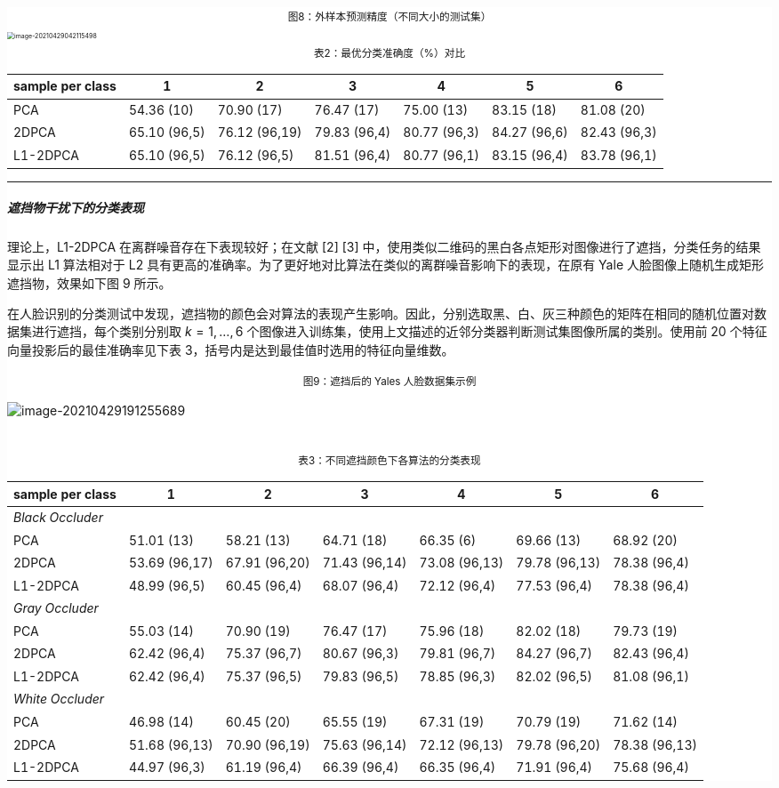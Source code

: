 <center><small>图8：外样本预测精度（不同大小的测试集）</small></center>

<img src="https://i.loli.net/2021/04/29/UO86yCQ52egEKJH.png" alt="image-20210429042115498" style="zoom: 50%;" />

<center><small><bold>表2：最优分类准确度（%）对比</bold></small></center>

| sample per class | 1            | 2             | 3            | 4            | 5            | 6            |
| ---------------- | ------------ | ------------- | ------------ | ------------ | ------------ | ------------ |
| PCA              | 54.36 (10)   | 70.90 (17)    | 76.47 (17)   | 75.00 (13)   | 83.15 (18)   | 81.08 (20)   |
| 2DPCA            | 65.10 (96,5) | 76.12 (96,19) | 79.83 (96,4) | 80.77 (96,3) | 84.27 (96,6) | 82.43 (96,3) |
| L1-2DPCA         | 65.10 (96,5) | 76.12 (96,5)  | 81.51 (96,4) | 80.77 (96,1) | 83.15 (96,4) | 83.78 (96,1) |

---

##### 遮挡物干扰下的分类表现

理论上，L1-2DPCA 在离群噪音存在下表现较好；在文献 [2] [3] 中，使用类似二维码的黑白各点矩形对图像进行了遮挡，分类任务的结果显示出 L1 算法相对于 L2 具有更高的准确率。为了更好地对比算法在类似的离群噪音影响下的表现，在原有 Yale 人脸图像上随机生成矩形遮挡物，效果如下图 9 所示。

在人脸识别的分类测试中发现，遮挡物的颜色会对算法的表现产生影响。因此，分别选取黑、白、灰三种颜色的矩阵在相同的随机位置对数据集进行遮挡，每个类别分别取 $k=1,\dots,6$ 个图像进入训练集，使用上文描述的近邻分类器判断测试集图像所属的类别。使用前 20 个特征向量投影后的最佳准确率见下表 3，括号内是达到最佳值时选用的特征向量维数。

<div STYLE="page-break-after: always;"></div>

<center><small>图9：遮挡后的 Yales 人脸数据集示例</small></center>

![image-20210429191255689](https://i.loli.net/2021/04/29/aZxRczflMOtd2mh.png)

<br>

<center><small>表3：不同遮挡颜色下各算法的分类表现</small></center>

| sample per class | 1             | 2             | 3             | 4             | 5             | 6             |
| ---------------- | ------------- | ------------- | ------------- | ------------- | ------------- | ------------- |
| *Black Occluder* |               |               |               |               |               |               |
| PCA              | 51.01 (13)    | 58.21 (13)    | 64.71 (18)    | 66.35 (6)     | 69.66 (13)    | 68.92 (20)    |
| 2DPCA            | 53.69 (96,17) | 67.91 (96,20) | 71.43 (96,14) | 73.08 (96,13) | 79.78 (96,13) | 78.38 (96,4)  |
| L1-2DPCA         | 48.99 (96,5)  | 60.45 (96,4)  | 68.07 (96,4)  | 72.12 (96,4)  | 77.53 (96,4)  | 78.38 (96,4)  |
| *Gray Occluder*  |               |               |               |               |               |               |
| PCA              | 55.03 (14)    | 70.90 (19)    | 76.47 (17)    | 75.96 (18)    | 82.02 (18)    | 79.73 (19)    |
| 2DPCA            | 62.42 (96,4)  | 75.37 (96,7)  | 80.67 (96,3)  | 79.81 (96,7)  | 84.27 (96,7)  | 82.43 (96,4)  |
| L1-2DPCA         | 62.42 (96,4)  | 75.37 (96,5)  | 79.83 (96,5)  | 78.85 (96,3)  | 82.02 (96,5)  | 81.08 (96,1)  |
| *White Occluder* |               |               |               |               |               |               |
| PCA              | 46.98 (14)    | 60.45 (20)    | 65.55 (19)    | 67.31 (19)    | 70.79 (19)    | 71.62 (14)    |
| 2DPCA            | 51.68 (96,13) | 70.90 (96,19) | 75.63 (96,14) | 72.12 (96,13) | 79.78 (96,20) | 78.38 (96,13) |
| L1-2DPCA         | 44.97 (96,3)  | 61.19 (96,4)  | 66.39 (96,4)  | 66.35 (96,4)  | 71.91 (96,4)  | 75.68 (96,4)  |

